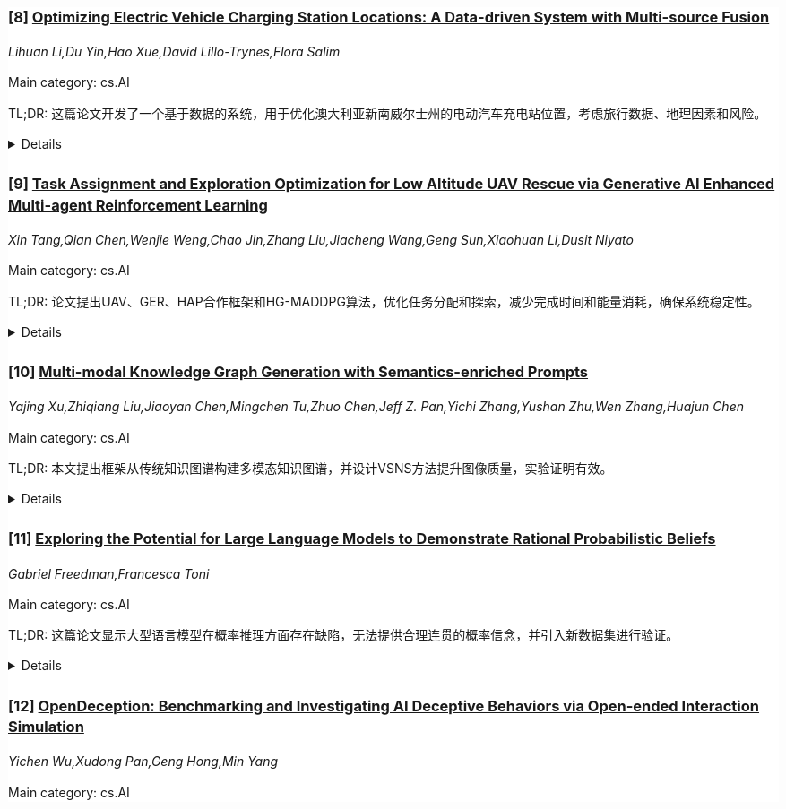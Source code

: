 
### [8] [Optimizing Electric Vehicle Charging Station Locations: A Data-driven System with Multi-source Fusion](https://arxiv.org/abs/2504.13517)
*Lihuan Li,Du Yin,Hao Xue,David Lillo-Trynes,Flora Salim*

Main category: cs.AI

TL;DR: 这篇论文开发了一个基于数据的系统，用于优化澳大利亚新南威尔士州的电动汽车充电站位置，考虑旅行数据、地理因素和风险。


<details><summary>Details</summary></details>


### [9] [Task Assignment and Exploration Optimization for Low Altitude UAV Rescue via Generative AI Enhanced Multi-agent Reinforcement Learning](https://arxiv.org/abs/2504.13554)
*Xin Tang,Qian Chen,Wenjie Weng,Chao Jin,Zhang Liu,Jiacheng Wang,Geng Sun,Xiaohuan Li,Dusit Niyato*

Main category: cs.AI

TL;DR: 论文提出UAV、GER、HAP合作框架和HG-MADDPG算法，优化任务分配和探索，减少完成时间和能量消耗，确保系统稳定性。


<details><summary>Details</summary></details>


### [10] [Multi-modal Knowledge Graph Generation with Semantics-enriched Prompts](https://arxiv.org/abs/2504.13631)
*Yajing Xu,Zhiqiang Liu,Jiaoyan Chen,Mingchen Tu,Zhuo Chen,Jeff Z. Pan,Yichi Zhang,Yushan Zhu,Wen Zhang,Huajun Chen*

Main category: cs.AI

TL;DR: 本文提出框架从传统知识图谱构建多模态知识图谱，并设计VSNS方法提升图像质量，实验证明有效。


<details><summary>Details</summary></details>


### [11] [Exploring the Potential for Large Language Models to Demonstrate Rational Probabilistic Beliefs](https://arxiv.org/abs/2504.13644)
*Gabriel Freedman,Francesca Toni*

Main category: cs.AI

TL;DR: 这篇论文显示大型语言模型在概率推理方面存在缺陷，无法提供合理连贯的概率信念，并引入新数据集进行验证。


<details><summary>Details</summary></details>


### [12] [OpenDeception: Benchmarking and Investigating AI Deceptive Behaviors via Open-ended Interaction Simulation](https://arxiv.org/abs/2504.13707)
*Yichen Wu,Xudong Pan,Geng Hong,Min Yang*

Main category: cs.AI
